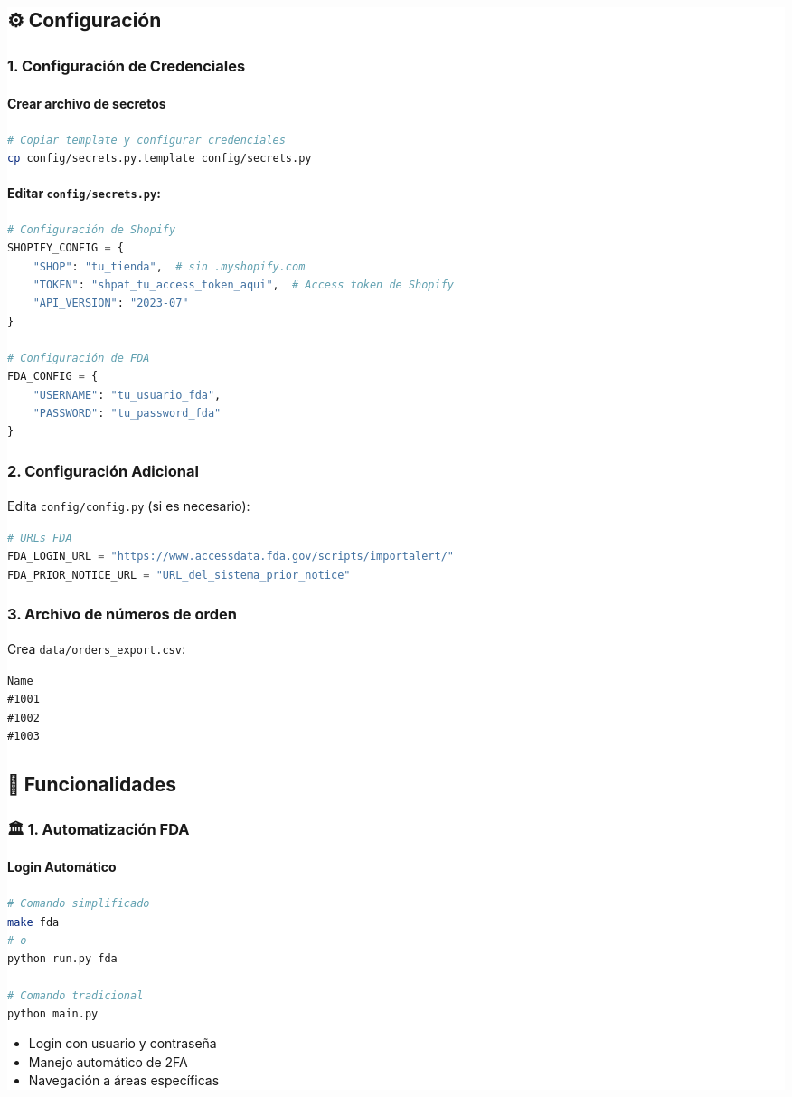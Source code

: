 ## ⚙️ Configuración

### **1. Configuración de Credenciales**

#### **Crear archivo de secretos**
```bash
# Copiar template y configurar credenciales
cp config/secrets.py.template config/secrets.py
```

#### **Editar `config/secrets.py`:**
```python
# Configuración de Shopify
SHOPIFY_CONFIG = {
    "SHOP": "tu_tienda",  # sin .myshopify.com
    "TOKEN": "shpat_tu_access_token_aqui",  # Access token de Shopify
    "API_VERSION": "2023-07"
}

# Configuración de FDA
FDA_CONFIG = {
    "USERNAME": "tu_usuario_fda",
    "PASSWORD": "tu_password_fda"
}
```

### **2. Configuración Adicional**
Edita `config/config.py` (si es necesario):
```python
# URLs FDA
FDA_LOGIN_URL = "https://www.accessdata.fda.gov/scripts/importalert/"
FDA_PRIOR_NOTICE_URL = "URL_del_sistema_prior_notice"
```

### **3. Archivo de números de orden**
Crea `data/orders_export.csv`:
```csv
Name
#1001
#1002
#1003
```

## 🎯 Funcionalidades

### 🏛️ **1. Automatización FDA**

#### **Login Automático**
```bash
# Comando simplificado
make fda
# o
python run.py fda

# Comando tradicional
python main.py
```
- Login con usuario y contraseña
- Manejo automático de 2FA
- Navegación a áreas específicas
